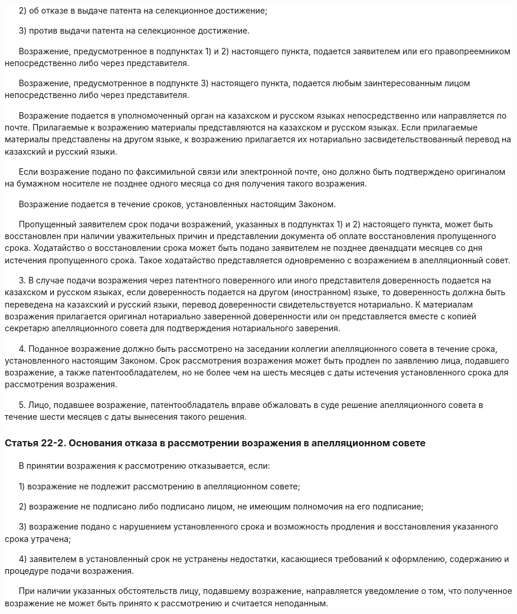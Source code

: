       2) об отказе в выдаче патента на селекционное достижение;

      3) против выдачи патента на селекционное достижение.

      Возражение, предусмотренное в подпунктах 1) и 2) настоящего пункта, подается заявителем или его правопреемником непосредственно либо через представителя.

      Возражение, предусмотренное в подпункте 3) настоящего пункта, подается любым заинтересованным лицом непосредственно либо через представителя.

      Возражение подается в уполномоченный орган на казахском и русском языках непосредственно или направляется по почте. Прилагаемые к возражению материалы представляются на казахском и русском языках. Если прилагаемые материалы представлены на другом языке, к возражению прилагается их нотариально засвидетельствованный перевод на казахский и русский языки.

      Если возражение подано по факсимильной связи или электронной почте, оно должно быть подтверждено оригиналом на бумажном носителе не позднее одного месяца со дня получения такого возражения.

      Возражение подается в течение сроков, установленных настоящим Законом.

      Пропущенный заявителем срок подачи возражений, указанных в подпунктах 1) и 2) настоящего пункта, может быть восстановлен при наличии уважительных причин и представлении документа об оплате восстановления пропущенного срока. Ходатайство о восстановлении срока может быть подано заявителем не позднее двенадцати месяцев со дня истечения пропущенного срока. Такое ходатайство представляется одновременно с возражением в апелляционный совет.

      3. В случае подачи возражения через патентного поверенного или иного представителя доверенность подается на казахском и русском языках, если доверенность подается на другом (иностранном) языке, то доверенность должна быть переведена на казахский и русский языки, перевод доверенности свидетельствуется нотариально. К материалам возражения прилагается оригинал нотариально заверенной доверенности или он представляется вместе с копией секретарю апелляционного совета для подтверждения нотариального заверения.

      4. Поданное возражение должно быть рассмотрено на заседании коллегии апелляционного совета в течение срока, установленного настоящим Законом. Срок рассмотрения возражения может быть продлен по заявлению лица, подавшего возражение, а также патентообладателем, но не более чем на шесть месяцев с даты истечения установленного срока для рассмотрения возражения.

      5. Лицо, подавшее возражение, патентообладатель вправе обжаловать в суде решение апелляционного совета в течение шести месяцев с даты вынесения такого решения.

### Статья 22-2. Основания отказа в рассмотрении возражения в апелляционном совете

      В принятии возражения к рассмотрению отказывается, если:

      1) возражение не подлежит рассмотрению в апелляционном совете;

      2) возражение не подписано либо подписано лицом, не имеющим полномочия на его подписание;

      3) возражение подано с нарушением установленного срока и возможность продления и восстановления указанного срока утрачена;

      4) заявителем в установленный срок не устранены недостатки, касающиеся требований к оформлению, содержанию и процедуре подачи возражения.

      При наличии указанных обстоятельств лицу, подавшему возражение, направляется уведомление о том, что полученное возражение не может быть принято к рассмотрению и считается неподанным.
